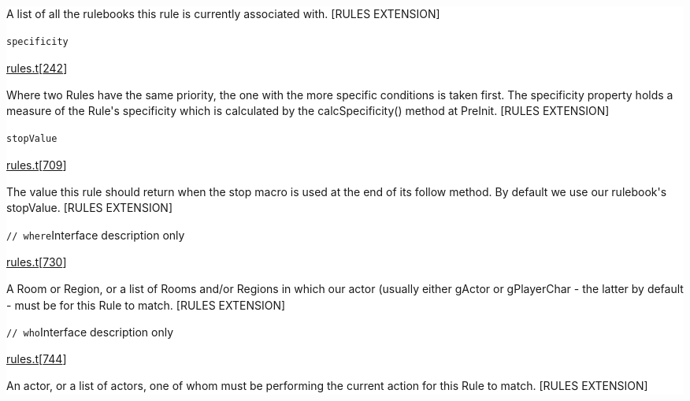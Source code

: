 <div class="desc">

A list of all the rulebooks this rule is currently associated with.
\[RULES EXTENSION\]

</div>

<span id="specificity"></span>

`specificity`

[rules.t](../file/rules.t.html)\[[242](../source/rules.t.html#242)\]

<div class="desc">

Where two Rules have the same priority, the one with the more specific
conditions is taken first. The specificity property holds a measure of
the Rule's specificity which is calculated by the calcSpecificity()
method at PreInit. \[RULES EXTENSION\]

</div>

<span id="stopValue"></span>

`stopValue`

[rules.t](../file/rules.t.html)\[[709](../source/rules.t.html#709)\]

<div class="desc">

The value this rule should return when the stop macro is used at the end
of its follow method. By default we use our rulebook's stopValue.
\[RULES EXTENSION\]

</div>

<span id="where"></span>

`// where`<span class="rem">Interface description only</span>

[rules.t](../file/rules.t.html)\[[730](../source/rules.t.html#730)\]

<div class="desc">

A Room or Region, or a list of Rooms and/or Regions in which our actor
(usually either gActor or gPlayerChar - the latter by default - must be
for this Rule to match. \[RULES EXTENSION\]

</div>

<span id="who"></span>

`// who`<span class="rem">Interface description only</span>

[rules.t](../file/rules.t.html)\[[744](../source/rules.t.html#744)\]

<div class="desc">

An actor, or a list of actors, one of whom must be performing the
current action for this Rule to match. \[RULES EXTENSION\]

</div>
